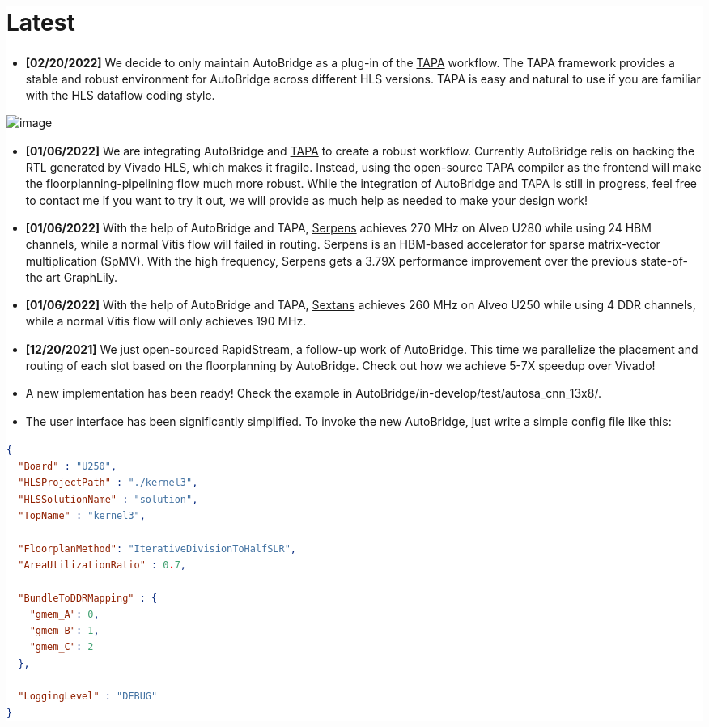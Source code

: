 # Latest

- **[02/20/2022]** We decide to only maintain AutoBridge as a plug-in of the [TAPA](https://github.com/Blaok/tapa) workflow. The TAPA framework provides a stable and robust environment for AutoBridge across different HLS versions. TAPA is easy and natural to use if you are familiar with the HLS dataflow coding style.

![image](https://user-images.githubusercontent.com/32432619/157976696-a08c646a-55db-49f0-86dc-fb4985c06b39.png)


- **[01/06/2022]** We are integrating AutoBridge and [TAPA](https://github.com/Blaok/tapa) to create a robust workflow. Currently AutoBridge relis on hacking the RTL generated by Vivado HLS, which makes it fragile. Instead, using the open-source TAPA compiler as the frontend will make the floorplanning-pipelining flow much more robust. While the integration of AutoBridge and TAPA is still in progress, feel free to contact me if you want to try it out, we will provide as much help as needed to make your design work! 
 
- **[01/06/2022]** With the help of AutoBridge and TAPA, [Serpens](https://arxiv.org/pdf/2111.12555.pdf) achieves 270 MHz on Alveo U280 while using 24 HBM channels, while a normal Vitis flow will failed in routing. Serpens is an HBM-based accelerator for sparse matrix-vector multiplication (SpMV). With the high frequency, Serpens gets a 3.79X performance improvement over the previous state-of-the art [GraphLily](https://ieeexplore.ieee.org/document/9643582). 

- **[01/06/2022]** With the help of AutoBridge and TAPA, [Sextans](https://arxiv.org/pdf/2109.11081.pdf) achieves 260 MHz on Alveo U250 while using 4 DDR channels, while a normal Vitis flow will only achieves 190 MHz. 

- **[12/20/2021]** We just open-sourced [RapidStream](https://github.com/Licheng-Guo/RapidStream), a follow-up work of AutoBridge. This time we parallelize the placement and routing of each slot based on the floorplanning by AutoBridge. Check out how we achieve 5-7X speedup over Vivado!


- A new implementation has been ready! Check the example in AutoBridge/in-develop/test/autosa_cnn_13x8/.
- The user interface has been significantly simplified. To invoke the new AutoBridge, just write a simple config file like this:

```json
{
  "Board" : "U250",
  "HLSProjectPath" : "./kernel3",
  "HLSSolutionName" : "solution",
  "TopName" : "kernel3",

  "FloorplanMethod": "IterativeDivisionToHalfSLR",
  "AreaUtilizationRatio" : 0.7,

  "BundleToDDRMapping" : {
    "gmem_A": 0,
    "gmem_B": 1,
    "gmem_C": 2
  },

  "LoggingLevel" : "DEBUG"
}
```


[image-1]:	https://user-images.githubusercontent.com/32432619/104076425-e8729880-51ca-11eb-97e0-402e9b67c4e8.png
[image-2]:	https://user-images.githubusercontent.com/32432619/104076467-017b4980-51cb-11eb-8c44-f01ccf681da5.png
[image-3]:  https://user-images.githubusercontent.com/32432619/104138330-441e5c80-5358-11eb-8a7f-bc2841ee72c8.png